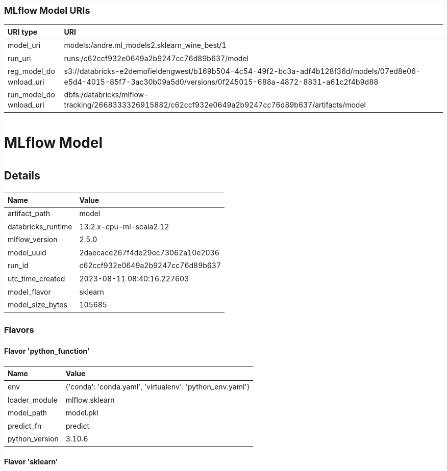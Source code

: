 <b><font size="+1">MLflow Model URIs</font></b>  

|URI type|URI|
| :--- | :--- |
|model_uri|models:/andre.ml_models2.sklearn_wine_best/1|
|run_uri|runs:/c62ccf932e0649a2b9247cc76d89b637/model|
|reg_model_download_uri|s3://databricks-e2demofieldengwest/b169b504-4c54-49f2-bc3a-adf4b128f36d/models/07ed8e06-e5d4-4015-85f7-3ac30b09a5d0/versions/0f245015-688a-4872-8831-a61c2f4b9d88|
|run_model_download_uri|dbfs:/databricks/mlflow-tracking/2668333326915882/c62ccf932e0649a2b9247cc76d89b637/artifacts/model|

# MLflow Model

## Details
  

|Name|Value|
| :--- | :--- |
|artifact_path|model|
|databricks_runtime|13.2.x-cpu-ml-scala2.12|
|mlflow_version|2.5.0|
|model_uuid|2daecace267f4de29ec73062a10e2036|
|run_id|c62ccf932e0649a2b9247cc76d89b637|
|utc_time_created|2023-08-11 08:40:16.227603|
|model_flavor|sklearn|
|model_size_bytes|105685|

### Flavors

#### Flavor 'python_function'
  

|Name|Value|
| :--- | :--- |
|env|{'conda': 'conda.yaml', 'virtualenv': 'python_env.yaml'}|
|loader_module|mlflow.sklearn|
|model_path|model.pkl|
|predict_fn|predict|
|python_version|3.10.6|

#### Flavor 'sklearn'
  